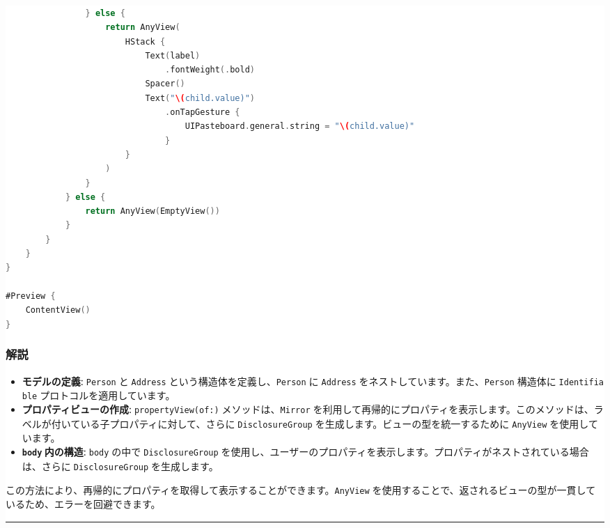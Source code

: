 ```swift
                } else {
                    return AnyView(
                        HStack {
                            Text(label)
                                .fontWeight(.bold)
                            Spacer()
                            Text("\(child.value)")
                                .onTapGesture {
                                    UIPasteboard.general.string = "\(child.value)"
                                }
                        }
                    )
                }
            } else {
                return AnyView(EmptyView())
            }
        }
    }
}

#Preview {
    ContentView()
}
```

### 解説

- **モデルの定義**: `Person` と `Address` という構造体を定義し、`Person` に `Address` をネストしています。また、`Person` 構造体に `Identifiable` プロトコルを適用しています。
- **プロパティビューの作成**: `propertyView(of:)` メソッドは、`Mirror` を利用して再帰的にプロパティを表示します。このメソッドは、ラベルが付いている子プロパティに対して、さらに `DisclosureGroup` を生成します。ビューの型を統一するために `AnyView` を使用しています。
- **`body` 内の構造**: `body` の中で `DisclosureGroup` を使用し、ユーザーのプロパティを表示します。プロパティがネストされている場合は、さらに `DisclosureGroup` を生成します。

この方法により、再帰的にプロパティを取得して表示することができます。`AnyView` を使用することで、返されるビューの型が一貫しているため、エラーを回避できます。

---
